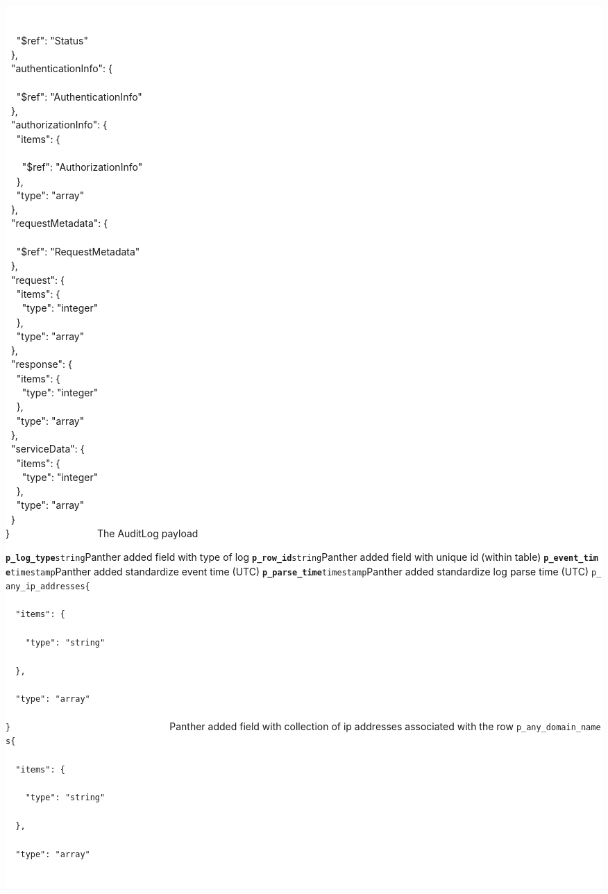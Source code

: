 <br>&nbsp;&nbsp;&nbsp;&nbsp;
<br>&nbsp;&nbsp;&nbsp;&nbsp;"$ref": "Status"
<br>&nbsp;&nbsp;},
<br>&nbsp;&nbsp;"authenticationInfo": {
<br>&nbsp;&nbsp;&nbsp;&nbsp;
<br>&nbsp;&nbsp;&nbsp;&nbsp;"$ref": "AuthenticationInfo"
<br>&nbsp;&nbsp;},
<br>&nbsp;&nbsp;"authorizationInfo": {
<br>&nbsp;&nbsp;&nbsp;&nbsp;"items": {
<br>&nbsp;&nbsp;&nbsp;&nbsp;&nbsp;&nbsp;
<br>&nbsp;&nbsp;&nbsp;&nbsp;&nbsp;&nbsp;"$ref": "AuthorizationInfo"
<br>&nbsp;&nbsp;&nbsp;&nbsp;},
<br>&nbsp;&nbsp;&nbsp;&nbsp;"type": "array"
<br>&nbsp;&nbsp;},
<br>&nbsp;&nbsp;"requestMetadata": {
<br>&nbsp;&nbsp;&nbsp;&nbsp;
<br>&nbsp;&nbsp;&nbsp;&nbsp;"$ref": "RequestMetadata"
<br>&nbsp;&nbsp;},
<br>&nbsp;&nbsp;"request": {
<br>&nbsp;&nbsp;&nbsp;&nbsp;"items": {
<br>&nbsp;&nbsp;&nbsp;&nbsp;&nbsp;&nbsp;"type": "integer"
<br>&nbsp;&nbsp;&nbsp;&nbsp;},
<br>&nbsp;&nbsp;&nbsp;&nbsp;"type": "array"
<br>&nbsp;&nbsp;},
<br>&nbsp;&nbsp;"response": {
<br>&nbsp;&nbsp;&nbsp;&nbsp;"items": {
<br>&nbsp;&nbsp;&nbsp;&nbsp;&nbsp;&nbsp;"type": "integer"
<br>&nbsp;&nbsp;&nbsp;&nbsp;},
<br>&nbsp;&nbsp;&nbsp;&nbsp;"type": "array"
<br>&nbsp;&nbsp;},
<br>&nbsp;&nbsp;"serviceData": {
<br>&nbsp;&nbsp;&nbsp;&nbsp;"items": {
<br>&nbsp;&nbsp;&nbsp;&nbsp;&nbsp;&nbsp;"type": "integer"
<br>&nbsp;&nbsp;&nbsp;&nbsp;},
<br>&nbsp;&nbsp;&nbsp;&nbsp;"type": "array"
<br>&nbsp;&nbsp;}
<br>}&nbsp;&nbsp;&nbsp;&nbsp;&nbsp;&nbsp;&nbsp;&nbsp;&nbsp;&nbsp;&nbsp;&nbsp;&nbsp;&nbsp;&nbsp;&nbsp;&nbsp;&nbsp;&nbsp;&nbsp;&nbsp;&nbsp;&nbsp;&nbsp;&nbsp;&nbsp;&nbsp;&nbsp;&nbsp;&nbsp;&nbsp;&nbsp;</code></td><td valign=top>The AuditLog payload</td></tr>
<tr><td valign=top><code><b>p_log_type</b></code></td><td><code>string</code></td><td valign=top>Panther added field with type of log</td></tr>
<tr><td valign=top><code><b>p_row_id</b></code></td><td><code>string</code></td><td valign=top>Panther added field with unique id (within table)</td></tr>
<tr><td valign=top><code><b>p_event_time</b></code></td><td><code>timestamp</code></td><td valign=top>Panther added standardize event time (UTC)</td></tr>
<tr><td valign=top><code><b>p_parse_time</b></code></td><td><code>timestamp</code></td><td valign=top>Panther added standardize log parse time (UTC)</td></tr>
<tr><td valign=top><code>p_any_ip_addresses</code></td><td><code>{
<br>&nbsp;&nbsp;"items": {
<br>&nbsp;&nbsp;&nbsp;&nbsp;"type": "string"
<br>&nbsp;&nbsp;},
<br>&nbsp;&nbsp;"type": "array"
<br>}&nbsp;&nbsp;&nbsp;&nbsp;&nbsp;&nbsp;&nbsp;&nbsp;&nbsp;&nbsp;&nbsp;&nbsp;&nbsp;&nbsp;&nbsp;&nbsp;&nbsp;&nbsp;&nbsp;&nbsp;&nbsp;&nbsp;&nbsp;&nbsp;&nbsp;&nbsp;&nbsp;&nbsp;&nbsp;&nbsp;&nbsp;&nbsp;</code></td><td valign=top>Panther added field with collection of ip addresses associated with the row</td></tr>
<tr><td valign=top><code>p_any_domain_names</code></td><td><code>{
<br>&nbsp;&nbsp;"items": {
<br>&nbsp;&nbsp;&nbsp;&nbsp;"type": "string"
<br>&nbsp;&nbsp;},
<br>&nbsp;&nbsp;"type": "array"